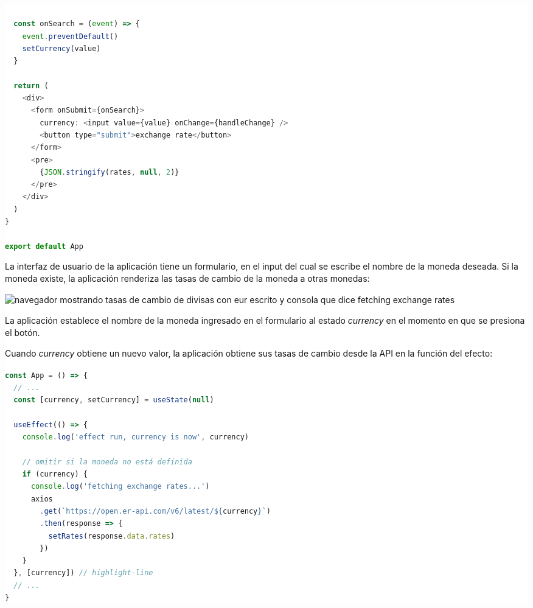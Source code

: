 ```js

  const onSearch = (event) => {
    event.preventDefault()
    setCurrency(value)
  }

  return (
    <div>
      <form onSubmit={onSearch}>
        currency: <input value={value} onChange={handleChange} />
        <button type="submit">exchange rate</button>
      </form>
      <pre>
        {JSON.stringify(rates, null, 2)}
      </pre>
    </div>
  )
}

export default App
```

La interfaz de usuario de la aplicación tiene un formulario, en el input del cual se escribe el nombre de la moneda deseada. Si la moneda existe, la aplicación renderiza las tasas de cambio de la moneda a otras monedas:

![navegador mostrando tasas de cambio de divisas con eur escrito y consola que dice fetching exchange rates](../../images/2/32new.png)

La aplicación establece el nombre de la moneda ingresado en el formulario al estado _currency_ en el momento en que se presiona el botón.

Cuando _currency_ obtiene un nuevo valor, la aplicación obtiene sus tasas de cambio desde la API en la función del efecto:

```js
const App = () => {
  // ...
  const [currency, setCurrency] = useState(null)

  useEffect(() => {
    console.log('effect run, currency is now', currency)

    // omitir si la moneda no está definida
    if (currency) {
      console.log('fetching exchange rates...')
      axios
        .get(`https://open.er-api.com/v6/latest/${currency}`)
        .then(response => {
          setRates(response.data.rates)
        })
    }
  }, [currency]) // highlight-line
  // ...
}
```
